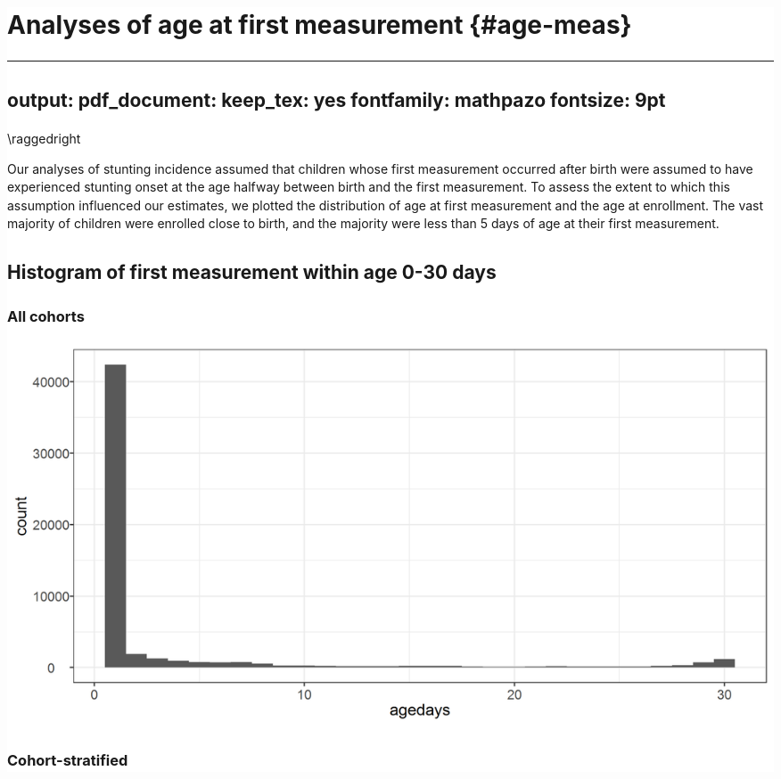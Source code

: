 # Analyses of age at first measurement {#age-meas}

---
output:
  pdf_document:
    keep_tex: yes
fontfamily: mathpazo
fontsize: 9pt
---

\raggedright

Our analyses of stunting incidence assumed that children whose first measurement occurred after birth were assumed to have experienced stunting onset at the age halfway between birth and the first measurement. To assess the extent to which this assumption influenced our estimates, we plotted the distribution of age at first measurement and the age at enrollment. The vast majority of children were enrolled close to birth, and the majority were less than 5 days of age at their first measurement. 



## Histogram of first measurement within age 0-30 days

### All cohorts
<img src="figure-copies/age_histogram_first_month.png" width="2400" />

### Cohort-stratified